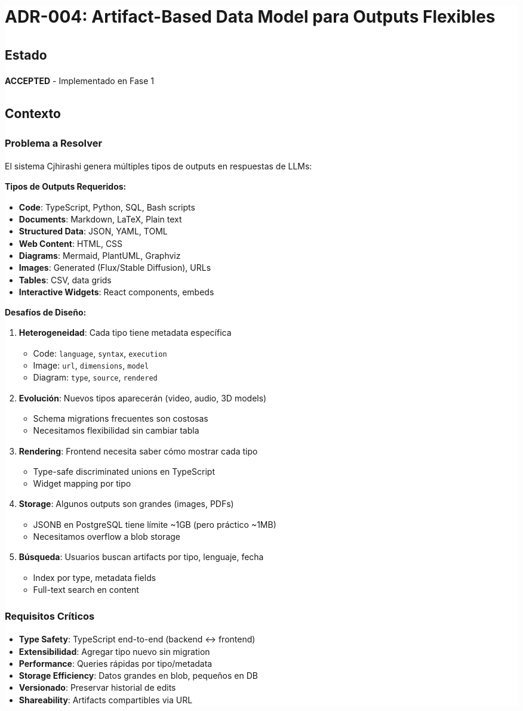 # ADR-004: Artifact-Based Data Model para Outputs Flexibles

## Estado
**ACCEPTED** - Implementado en Fase 1

## Contexto

### Problema a Resolver

El sistema Cjhirashi genera múltiples tipos de outputs en respuestas de LLMs:

**Tipos de Outputs Requeridos:**
- **Code**: TypeScript, Python, SQL, Bash scripts
- **Documents**: Markdown, LaTeX, Plain text
- **Structured Data**: JSON, YAML, TOML
- **Web Content**: HTML, CSS
- **Diagrams**: Mermaid, PlantUML, Graphviz
- **Images**: Generated (Flux/Stable Diffusion), URLs
- **Tables**: CSV, data grids
- **Interactive Widgets**: React components, embeds

**Desafíos de Diseño:**

1. **Heterogeneidad**: Cada tipo tiene metadata específica
   - Code: `language`, `syntax`, `execution`
   - Image: `url`, `dimensions`, `model`
   - Diagram: `type`, `source`, `rendered`

2. **Evolución**: Nuevos tipos aparecerán (video, audio, 3D models)
   - Schema migrations frecuentes son costosas
   - Necesitamos flexibilidad sin cambiar tabla

3. **Rendering**: Frontend necesita saber cómo mostrar cada tipo
   - Type-safe discriminated unions en TypeScript
   - Widget mapping por tipo

4. **Storage**: Algunos outputs son grandes (images, PDFs)
   - JSONB en PostgreSQL tiene límite ~1GB (pero práctico ~1MB)
   - Necesitamos overflow a blob storage

5. **Búsqueda**: Usuarios buscan artifacts por tipo, lenguaje, fecha
   - Index por type, metadata fields
   - Full-text search en content

### Requisitos Críticos

- **Type Safety**: TypeScript end-to-end (backend ↔ frontend)
- **Extensibilidad**: Agregar tipo nuevo sin migration
- **Performance**: Queries rápidas por tipo/metadata
- **Storage Efficiency**: Datos grandes en blob, pequeños en DB
- **Versionado**: Preservar historial de edits
- **Shareability**: Artifacts compartibles via URL
